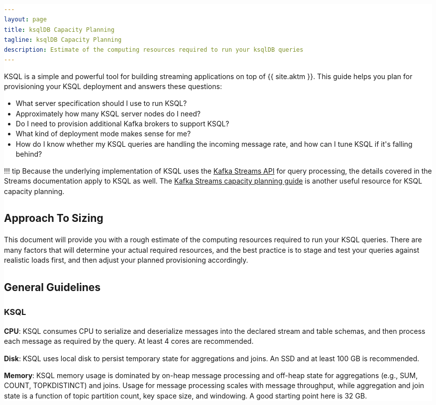 ```yaml
---
layout: page
title: ksqlDB Capacity Planning
tagline: ksqlDB Capacity Planning
description: Estimate of the computing resources required to run your ksqlDB queries
---
```


KSQL is a simple and powerful tool for building streaming applications
on top of {{ site.aktm }}. This guide helps you plan for provisioning
your KSQL deployment and answers these questions:

-   What server specification should I use to run KSQL?
-   Approximately how many KSQL server nodes do I need?
-   Do I need to provision additional Kafka brokers to support KSQL?
-   What kind of deployment mode makes sense for me?
-   How do I know whether my KSQL queries are handling the incoming
    message rate, and how can I tune KSQL if it's falling behind?

!!! tip
      Because the underlying implementation of KSQL uses the
      [Kafka Streams API](https://docs.confluent.io/current/streams/developer-guide/dsl-api.html)
      for query processing, the details covered in the Streams documentation
      apply to KSQL as well. The [Kafka Streams capacity planning
      guide](https://docs.confluent.io/current/streams/sizing.html) is another
      useful resource for KSQL capacity planning.

Approach To Sizing
------------------

This document will provide you with a rough estimate of the computing
resources required to run your KSQL queries. There are many factors that
will determine your actual required resources, and the best practice is
to stage and test your queries against realistic loads first, and then
adjust your planned provisioning accordingly.

General Guidelines
------------------

### KSQL

**CPU**: KSQL consumes CPU to serialize and deserialize messages into
the declared stream and table schemas, and then process each message as
required by the query. At least 4 cores are recommended.

**Disk**: KSQL uses local disk to persist temporary state for
aggregations and joins. An SSD and at least 100 GB is recommended.

**Memory**: KSQL memory usage is dominated by on-heap message processing
and off-heap state for aggregations (e.g., SUM, COUNT, TOPKDISTINCT) and
joins. Usage for message processing scales with message throughput,
while aggregation and join state is a function of topic partition count,
key space size, and windowing. A good starting point here is 32 GB.
